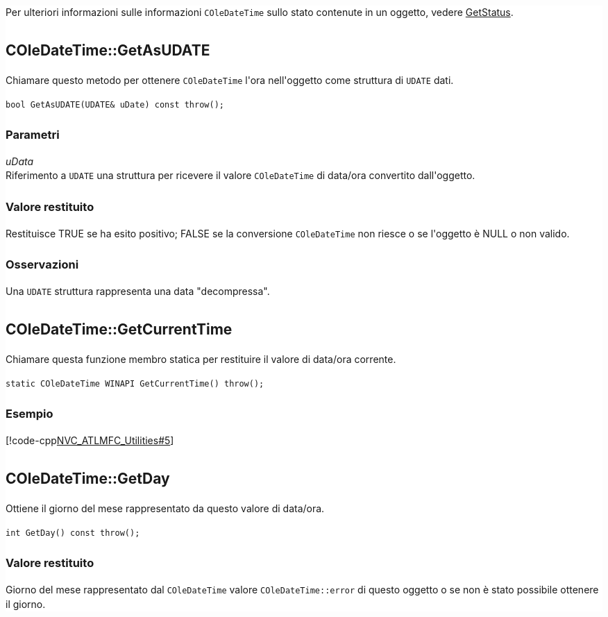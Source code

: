 Per ulteriori informazioni sulle informazioni `COleDateTime` sullo stato contenute in un oggetto, vedere [GetStatus](#getstatus).

## <a name="coledatetimegetasudate"></a><a name="getasudate"></a>COleDateTime::GetAsUDATE

Chiamare questo metodo per ottenere `COleDateTime` l'ora nell'oggetto come struttura di `UDATE` dati.

```
bool GetAsUDATE(UDATE& uDate) const throw();
```

### <a name="parameters"></a>Parametri

*uData*<br/>
Riferimento a `UDATE` una struttura per ricevere il valore `COleDateTime` di data/ora convertito dall'oggetto.

### <a name="return-value"></a>Valore restituito

Restituisce TRUE se ha esito positivo; FALSE se la conversione `COleDateTime` non riesce o se l'oggetto è NULL o non valido.

### <a name="remarks"></a>Osservazioni

Una `UDATE` struttura rappresenta una data "decompressa".

## <a name="coledatetimegetcurrenttime"></a><a name="getcurrenttime"></a>COleDateTime::GetCurrentTime

Chiamare questa funzione membro statica per restituire il valore di data/ora corrente.

```
static COleDateTime WINAPI GetCurrentTime() throw();
```

### <a name="example"></a>Esempio

[!code-cpp[NVC_ATLMFC_Utilities#5](../../atl-mfc-shared/codesnippet/cpp/coledatetime-class_7.cpp)]

## <a name="coledatetimegetday"></a><a name="getday"></a>COleDateTime::GetDay

Ottiene il giorno del mese rappresentato da questo valore di data/ora.

```
int GetDay() const throw();
```

### <a name="return-value"></a>Valore restituito

Giorno del mese rappresentato dal `COleDateTime` valore `COleDateTime::error` di questo oggetto o se non è stato possibile ottenere il giorno.
